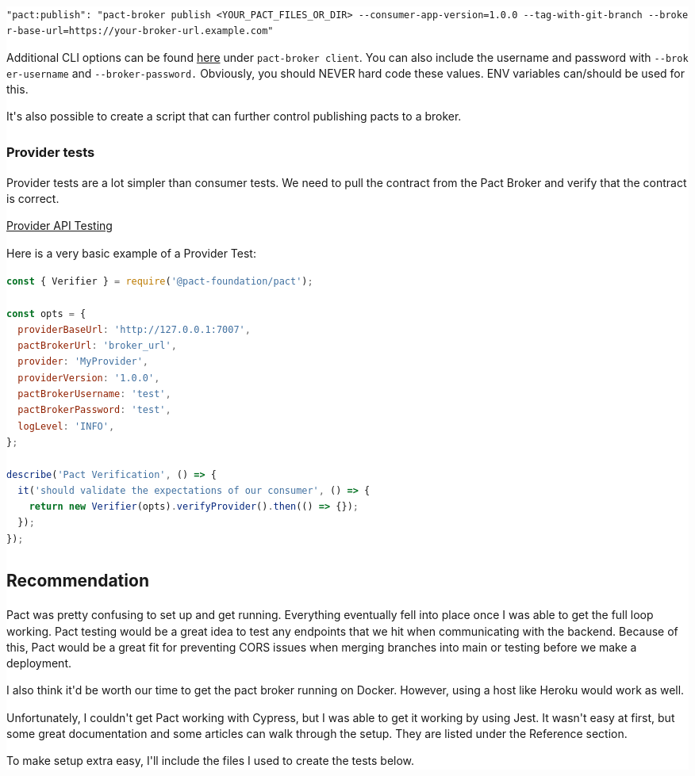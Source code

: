`"pact:publish": "pact-broker publish <YOUR_PACT_FILES_OR_DIR> --consumer-app-version=1.0.0 --tag-with-git-branch --broker-base-url=https://your-broker-url.example.com"`

Additional CLI options can be found [here](https://github.com/pact-foundation/pact-ruby-standalone/releases) under `pact-broker client`. You can also include the username and password with `--broker-username` and `--broker-password.` Obviously, you should NEVER hard code these values. ENV variables can/should be used for this.

It's also possible to create a script that can further control publishing pacts to a broker.

### Provider tests

Provider tests are a lot simpler than consumer tests. We need to pull the contract from the Pact Broker and verify that the contract is correct.

[Provider API Testing](https://github.com/pact-foundation/pact-js#provider-api-testing)

Here is a very basic example of a Provider Test:

```js
const { Verifier } = require('@pact-foundation/pact');

const opts = {
  providerBaseUrl: 'http://127.0.0.1:7007',
  pactBrokerUrl: 'broker_url',
  provider: 'MyProvider',
  providerVersion: '1.0.0',
  pactBrokerUsername: 'test',
  pactBrokerPassword: 'test',
  logLevel: 'INFO',
};

describe('Pact Verification', () => {
  it('should validate the expectations of our consumer', () => {
    return new Verifier(opts).verifyProvider().then(() => {});
  });
});
```

## Recommendation

Pact was pretty confusing to set up and get running. Everything eventually fell into place once I was able to get the full loop working.
Pact testing would be a great idea to test any endpoints that we hit when communicating with the backend. Because of this, Pact would be a great fit for preventing CORS issues when merging branches into main or testing before we make a deployment.

I also think it'd be worth our time to get the pact broker running on Docker. However, using a host like Heroku would work as well.

Unfortunately, I couldn't get Pact working with Cypress, but I was able to get it working by using Jest. It wasn't easy at first, but some great documentation and some articles can walk through the setup. They are listed under the Reference section.

To make setup extra easy, I'll include the files I used to create the tests below.
